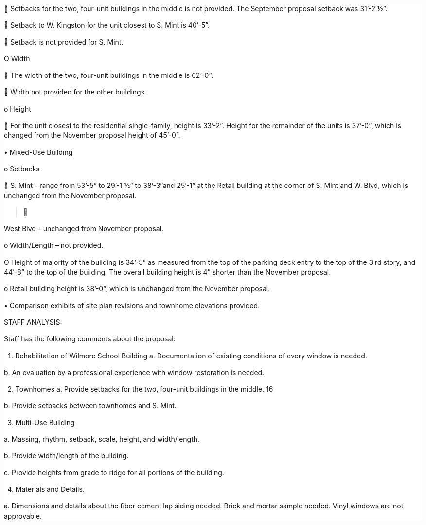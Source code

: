  Setbacks for the two, four-unit buildings in the middle is not provided. The September proposal setback was 31’-2 ½”. 

 Setback to W. Kingston for the unit closest to S. Mint is 40’-5”. 

 Setback is not provided for S. Mint. 

O Width 

 The width of the two, four-unit buildings in the middle is 62’-0”. 

 Width not provided for the other buildings. 

o Height 

 For the unit closest to the residential single-family, height is 33’-2”. Height for the remainder of the units is 37’-0”, which is changed from the November proposal height of 45’-0”. 

• Mixed-Use Building 

o Setbacks 

 S. Mint - range from 53’-5” to 29’-1 ½” to 38’-3”and 25’-1” at the Retail building at the corner of S. Mint and W. Blvd, which is unchanged from the November proposal.  

> 

West Blvd – unchanged from November proposal. 

o Width/Length – not provided. 

O Height of majority of the building is 34’-5” as measured from the top of the parking deck entry to the top of the 3 rd story, and 44’-8” to the top of the building. The overall building height is 4” shorter than the November proposal. 

o Retail building height is 38’-0”, which is unchanged from the November proposal. 

• Comparison exhibits of site plan revisions and townhome elevations provided. 

STAFF ANALYSIS: 

Staff has the following comments about the proposal: 

1. Rehabilitation of Wilmore School Building a. Documentation of existing conditions of every window is needed. 

b. An evaluation by a professional experience with window restoration is needed. 

2. Townhomes a. Provide setbacks for the two, four-unit buildings in the middle. 16 

b. Provide setbacks between townhomes and S. Mint. 

3. Multi-Use Building 

a. Massing, rhythm, setback, scale, height, and width/length. 

b. Provide width/length of the building. 

c. Provide heights from grade to ridge for all portions of the building. 

4. Materials and Details. 

a. Dimensions and details about the fiber cement lap siding needed. Brick and mortar sample needed. Vinyl windows are not approvable. 
